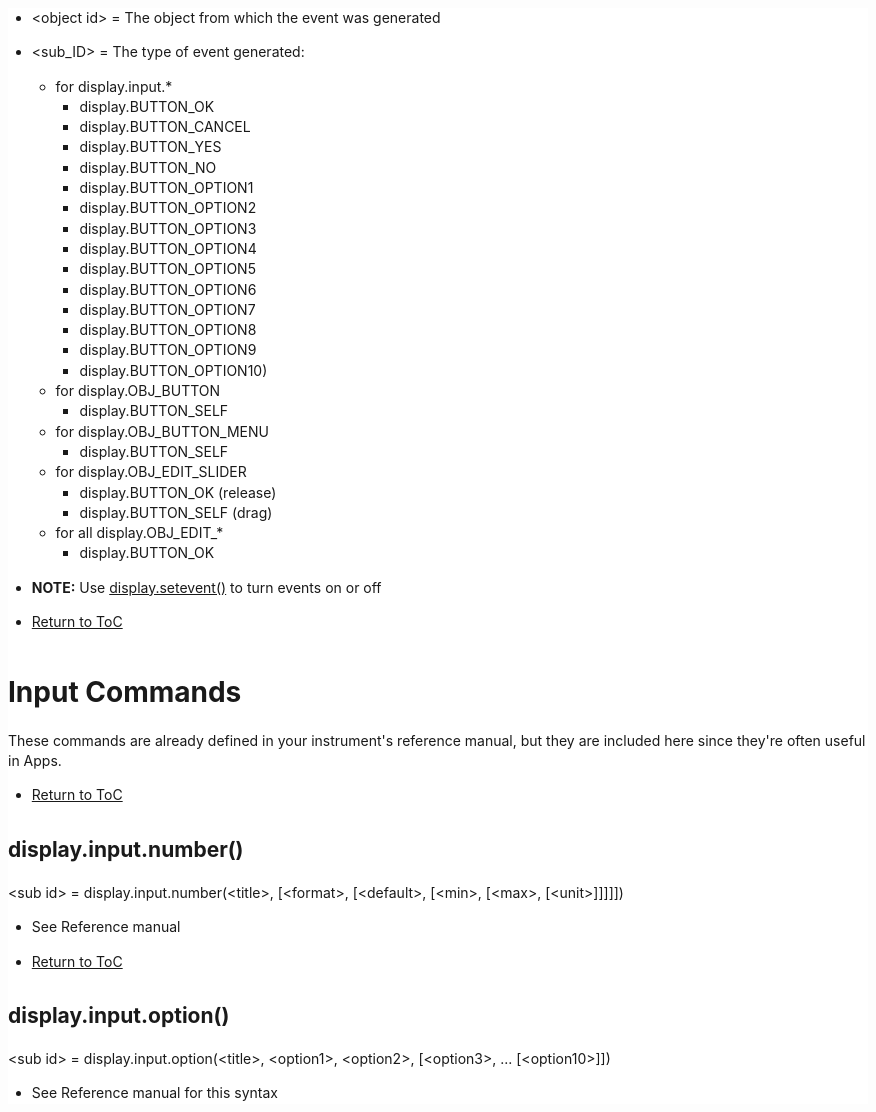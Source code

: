 - \<object id\> = The object from which the event was generated

- \<sub\_ID\> = The type of event generated:
    - for display.input.\* 
      - display.BUTTON\_OK
      - display.BUTTON\_CANCEL
      - display.BUTTON\_YES
      - display.BUTTON\_NO
      - display.BUTTON\_OPTION1
      - display.BUTTON\_OPTION2
      - display.BUTTON\_OPTION3
      - display.BUTTON\_OPTION4
      - display.BUTTON\_OPTION5
      - display.BUTTON\_OPTION6
      - display.BUTTON\_OPTION7
      - display.BUTTON\_OPTION8
      - display.BUTTON\_OPTION9
      - display.BUTTON\_OPTION10)
    - for display.OBJ\_BUTTON 
      - display.BUTTON\_SELF
    - for display.OBJ\_BUTTON\_MENU 
      - display.BUTTON\_SELF
    - for display.OBJ\_EDIT\_SLIDER 
      - display.BUTTON\_OK (release)
      - display.BUTTON\_SELF (drag)
    - for all display.OBJ\_EDIT\_\* 
      - display.BUTTON\_OK

- **NOTE:** Use [display.setevent()](#displaysetevent) to turn events on or off

- [Return to ToC](#table-of-contents)

# Input Commands

These commands are already defined in your instrument's reference manual, but they are included here since they're often useful in Apps. 

- [Return to ToC](#table-of-contents)

## display.input.number()
\<sub id\> = display.input.number(\<title\>, \[\<format\>, \[\<default\>, \[\<min\>, \[\<max\>, \[\<unit\>\]\]\]\]\])
- See Reference manual


- [Return to ToC](#table-of-contents)

## display.input.option()
\<sub id\> = display.input.option(\<title\>, \<option1\>, \<option2\>, \[\<option3\>, ... \[\<option10\>\]\])

- See Reference manual for this syntax

